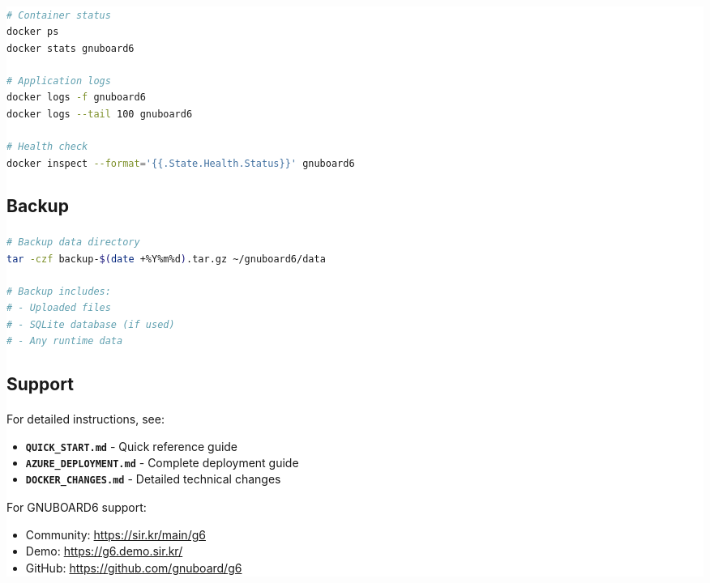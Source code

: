 ```bash
# Container status
docker ps
docker stats gnuboard6

# Application logs
docker logs -f gnuboard6
docker logs --tail 100 gnuboard6

# Health check
docker inspect --format='{{.State.Health.Status}}' gnuboard6
```

## Backup

```bash
# Backup data directory
tar -czf backup-$(date +%Y%m%d).tar.gz ~/gnuboard6/data

# Backup includes:
# - Uploaded files
# - SQLite database (if used)
# - Any runtime data
```

## Support

For detailed instructions, see:
- **`QUICK_START.md`** - Quick reference guide
- **`AZURE_DEPLOYMENT.md`** - Complete deployment guide
- **`DOCKER_CHANGES.md`** - Detailed technical changes

For GNUBOARD6 support:
- Community: https://sir.kr/main/g6
- Demo: https://g6.demo.sir.kr/
- GitHub: https://github.com/gnuboard/g6
